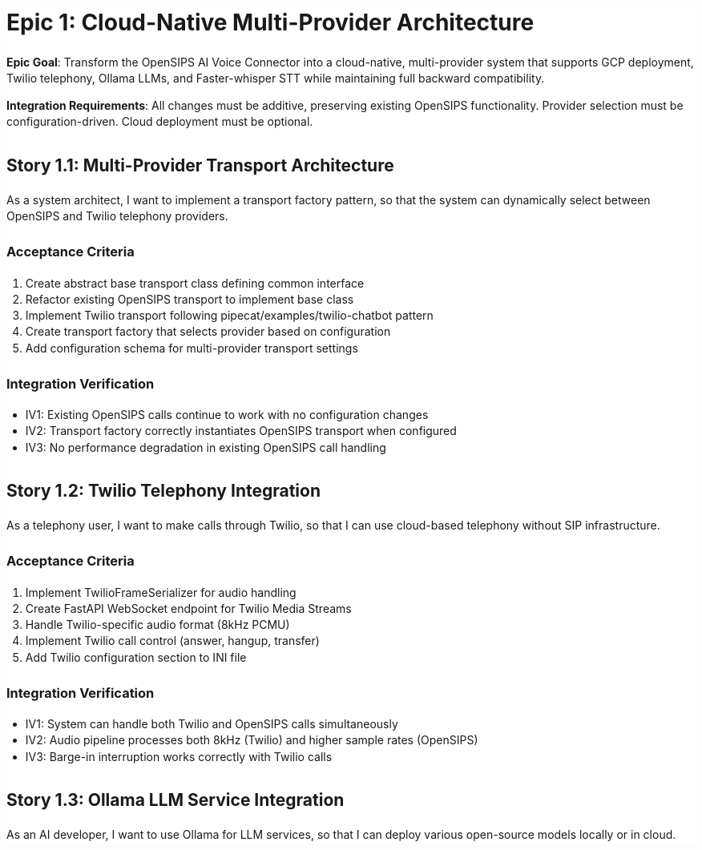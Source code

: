 # Epic 1: Cloud-Native Multi-Provider Architecture

**Epic Goal**: Transform the OpenSIPS AI Voice Connector into a cloud-native, multi-provider system that supports GCP deployment, Twilio telephony, Ollama LLMs, and Faster-whisper STT while maintaining full backward compatibility.

**Integration Requirements**: All changes must be additive, preserving existing OpenSIPS functionality. Provider selection must be configuration-driven. Cloud deployment must be optional.

## Story 1.1: Multi-Provider Transport Architecture

As a system architect,
I want to implement a transport factory pattern,
so that the system can dynamically select between OpenSIPS and Twilio telephony providers.

### Acceptance Criteria
1. Create abstract base transport class defining common interface
2. Refactor existing OpenSIPS transport to implement base class
3. Implement Twilio transport following pipecat/examples/twilio-chatbot pattern
4. Create transport factory that selects provider based on configuration
5. Add configuration schema for multi-provider transport settings

### Integration Verification
- IV1: Existing OpenSIPS calls continue to work with no configuration changes
- IV2: Transport factory correctly instantiates OpenSIPS transport when configured
- IV3: No performance degradation in existing OpenSIPS call handling

## Story 1.2: Twilio Telephony Integration

As a telephony user,
I want to make calls through Twilio,
so that I can use cloud-based telephony without SIP infrastructure.

### Acceptance Criteria
1. Implement TwilioFrameSerializer for audio handling
2. Create FastAPI WebSocket endpoint for Twilio Media Streams
3. Handle Twilio-specific audio format (8kHz PCMU)
4. Implement Twilio call control (answer, hangup, transfer)
5. Add Twilio configuration section to INI file

### Integration Verification
- IV1: System can handle both Twilio and OpenSIPS calls simultaneously
- IV2: Audio pipeline processes both 8kHz (Twilio) and higher sample rates (OpenSIPS)
- IV3: Barge-in interruption works correctly with Twilio calls

## Story 1.3: Ollama LLM Service Integration

As an AI developer,
I want to use Ollama for LLM services,
so that I can deploy various open-source models locally or in cloud.
